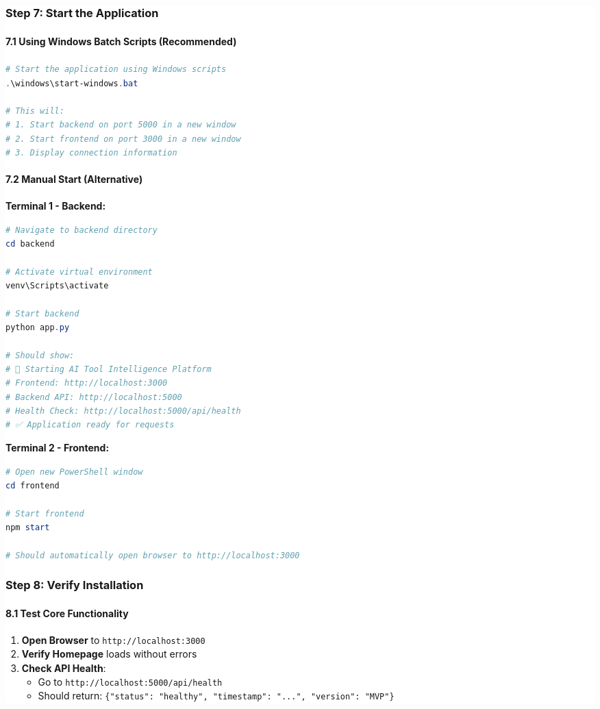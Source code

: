 ### Step 7: Start the Application

#### 7.1 Using Windows Batch Scripts (Recommended)

```powershell
# Start the application using Windows scripts
.\windows\start-windows.bat

# This will:
# 1. Start backend on port 5000 in a new window
# 2. Start frontend on port 3000 in a new window
# 3. Display connection information
```

#### 7.2 Manual Start (Alternative)

**Terminal 1 - Backend:**
```powershell
# Navigate to backend directory
cd backend

# Activate virtual environment
venv\Scripts\activate

# Start backend
python app.py

# Should show:
# 🚀 Starting AI Tool Intelligence Platform
# Frontend: http://localhost:3000
# Backend API: http://localhost:5000
# Health Check: http://localhost:5000/api/health
# ✅ Application ready for requests
```

**Terminal 2 - Frontend:**
```powershell
# Open new PowerShell window
cd frontend

# Start frontend
npm start

# Should automatically open browser to http://localhost:3000
```

### Step 8: Verify Installation

#### 8.1 Test Core Functionality

1. **Open Browser** to `http://localhost:3000`
2. **Verify Homepage** loads without errors
3. **Check API Health**:
   - Go to `http://localhost:5000/api/health`
   - Should return: `{"status": "healthy", "timestamp": "...", "version": "MVP"}`
